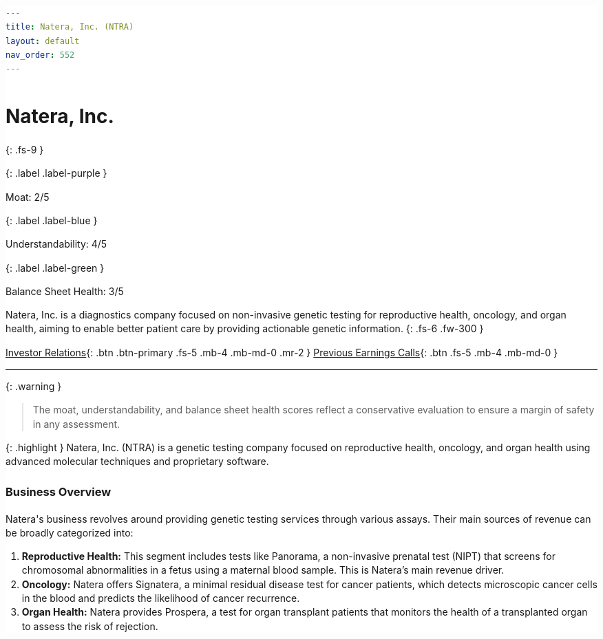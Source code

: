 ```yaml
---
title: Natera, Inc. (NTRA)
layout: default
nav_order: 552
---
```


# Natera, Inc.
{: .fs-9 }

{: .label .label-purple }

Moat: 2/5

{: .label .label-blue }

Understandability: 4/5

{: .label .label-green }

Balance Sheet Health: 3/5

Natera, Inc. is a diagnostics company focused on non-invasive genetic testing for reproductive health, oncology, and organ health, aiming to enable better patient care by providing actionable genetic information.
{: .fs-6 .fw-300 }

[Investor Relations](https://www.google.com/search?q=NTRA+investor+relations){: .btn .btn-primary .fs-5 .mb-4 .mb-md-0 .mr-2 }
[Previous Earnings Calls](https://discountingcashflows.com/company/NTRA/transcripts/){: .btn .fs-5 .mb-4 .mb-md-0 }

---

{: .warning }
>The moat, understandability, and balance sheet health scores reflect a conservative evaluation to ensure a margin of safety in any assessment.



{: .highlight }
Natera, Inc. (NTRA) is a genetic testing company focused on reproductive health, oncology, and organ health using advanced molecular techniques and proprietary software.

### Business Overview
Natera's business revolves around providing genetic testing services through various assays. Their main sources of revenue can be broadly categorized into:

1.  **Reproductive Health:** This segment includes tests like Panorama, a non-invasive prenatal test (NIPT) that screens for chromosomal abnormalities in a fetus using a maternal blood sample. This is Natera’s main revenue driver.
2.  **Oncology:** Natera offers Signatera, a minimal residual disease test for cancer patients, which detects microscopic cancer cells in the blood and predicts the likelihood of cancer recurrence.
3.  **Organ Health:** Natera provides Prospera, a test for organ transplant patients that monitors the health of a transplanted organ to assess the risk of rejection.
